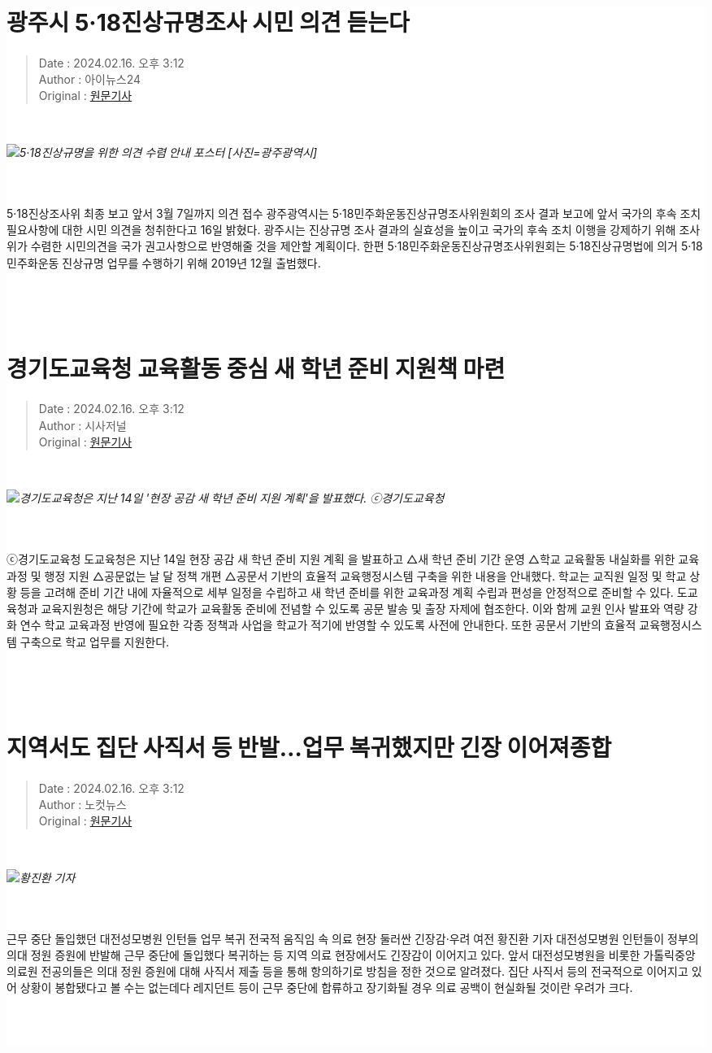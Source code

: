   
# 광주시 5·18진상규명조사 시민 의견 듣는다  
  
> Date : 2024.02.16. 오후 3:12  
> Author : 아이뉴스24  
> Original : [원문기사](https://n.news.naver.com/mnews/article/031/0000813241?sid=102)  
<br/>  
  
<img src="https://imgnews.pstatic.net/image/031/2024/02/16/0000813241_001_20240216151203519.jpg?type=w647" id="img1"></img><em class="img_desc">5·18진상규명을 위한 의견 수렴 안내 포스터 [사진=광주광역시]</em>  
<br/><br/>  
  
5·18진상조사위 최종 보고 앞서 3월 7일까지 의견 접수 광주광역시는 5·18민주화운동진상규명조사위원회의 조사 결과 보고에 앞서 국가의 후속 조치 필요사항에 대한 시민 의견을 청취한다고 16일 밝혔다.
광주시는 진상규명 조사 결과의 실효성을 높이고 국가의 후속 조치 이행을 강제하기 위해 조사위가 수렴한 시민의견을 국가 권고사항으로 반영해줄 것을 제안할 계획이다.
한편 5·18민주화운동진상규명조사위원회는 5·18진상규명법에 의거 5·18민주화운동 진상규명 업무를 수행하기 위해 2019년 12월 출범했다.  
<br/><br/><br/>  

  
# 경기도교육청 교육활동 중심 새 학년 준비 지원책 마련  
  
> Date : 2024.02.16. 오후 3:12  
> Author : 시사저널  
> Original : [원문기사](https://n.news.naver.com/mnews/article/586/0000072958?sid=102)  
<br/>  
  
<img src="https://imgnews.pstatic.net/image/586/2024/02/16/0000072958_001_20240216151201643.jpg?type=w647" id="img1"></img><em class="img_desc">경기도교육청은 지난 14일 '현장 공감 새 학년 준비 지원 계획'을 발표했다. ⓒ경기도교육청</em>  
<br/><br/>  
  
ⓒ경기도교육청 도교육청은 지난 14일 현장 공감 새 학년 준비 지원 계획 을 발표하고 △새 학년 준비 기간 운영 △학교 교육활동 내실화를 위한 교육과정 및 행정 지원 △공문없는 날 달 정책 개편 △공문서 기반의 효율적 교육행정시스템 구축을 위한 내용을 안내했다.
학교는 교직원 일정 및 학교 상황 등을 고려해 준비 기간 내에 자율적으로 세부 일정을 수립하고 새 학년 준비를 위한 교육과정 계획 수립과 편성을 안정적으로 준비할 수 있다.
도교육청과 교육지원청은 해당 기간에 학교가 교육활동 준비에 전념할 수 있도록 공문 발송 및 출장 자제에 협조한다.
이와 함께 교원 인사 발표와 역량 강화 연수 학교 교육과정 반영에 필요한 각종 정책과 사업을 학교가 적기에 반영할 수 있도록 사전에 안내한다.
또한 공문서 기반의 효율적 교육행정시스템 구축으로 학교 업무를 지원한다.  
<br/><br/><br/>  

  
# 지역서도 집단 사직서 등 반발…업무 복귀했지만 긴장 이어져종합  
  
> Date : 2024.02.16. 오후 3:12  
> Author : 노컷뉴스  
> Original : [원문기사](https://n.news.naver.com/mnews/article/079/0003864420?sid=102)  
<br/>  
  
<img src="https://imgnews.pstatic.net/image/079/2024/02/16/0003864420_001_20240216151201190.jpg?type=w647" id="img1"></img><em class="img_desc">황진환 기자</em>  
<br/><br/>  
  
근무 중단 돌입했던 대전성모병원 인턴들 업무 복귀 전국적 움직임 속 의료 현장 둘러싼 긴장감·우려 여전 황진환 기자 대전성모병원 인턴들이 정부의 의대 정원 증원에 반발해 근무 중단에 돌입했다 복귀하는 등 지역 의료 현장에서도 긴장감이 이어지고 있다.
앞서 대전성모병원을 비롯한 가톨릭중앙의료원 전공의들은 의대 정원 증원에 대해 사직서 제출 등을 통해 항의하기로 방침을 정한 것으로 알려졌다.
집단 사직서 등의 전국적으로 이어지고 있어 상황이 봉합됐다고 볼 수는 없는데다 레지던트 등이 근무 중단에 합류하고 장기화될 경우 의료 공백이 현실화될 것이란 우려가 크다.  
<br/><br/><br/>  
